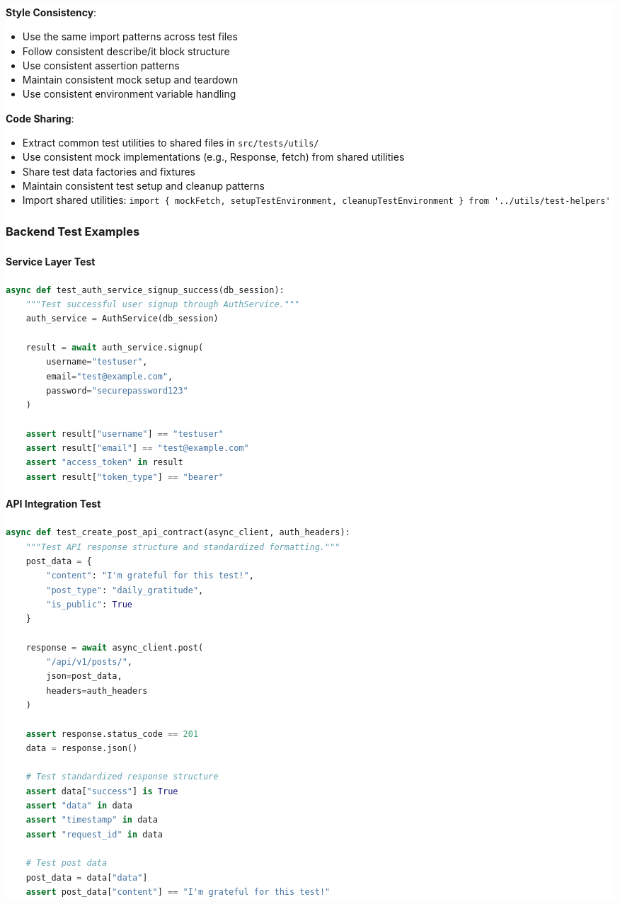 **Style Consistency**:
- Use the same import patterns across test files
- Follow consistent describe/it block structure
- Use consistent assertion patterns
- Maintain consistent mock setup and teardown
- Use consistent environment variable handling

**Code Sharing**:
- Extract common test utilities to shared files in `src/tests/utils/`
- Use consistent mock implementations (e.g., Response, fetch) from shared utilities
- Share test data factories and fixtures
- Maintain consistent test setup and cleanup patterns
- Import shared utilities: `import { mockFetch, setupTestEnvironment, cleanupTestEnvironment } from '../utils/test-helpers'`

### Backend Test Examples

#### Service Layer Test
```python
async def test_auth_service_signup_success(db_session):
    """Test successful user signup through AuthService."""
    auth_service = AuthService(db_session)
    
    result = await auth_service.signup(
        username="testuser",
        email="test@example.com",
        password="securepassword123"
    )
    
    assert result["username"] == "testuser"
    assert result["email"] == "test@example.com"
    assert "access_token" in result
    assert result["token_type"] == "bearer"
```

#### API Integration Test
```python
async def test_create_post_api_contract(async_client, auth_headers):
    """Test API response structure and standardized formatting."""
    post_data = {
        "content": "I'm grateful for this test!",
        "post_type": "daily_gratitude",
        "is_public": True
    }
    
    response = await async_client.post(
        "/api/v1/posts/",
        json=post_data,
        headers=auth_headers
    )
    
    assert response.status_code == 201
    data = response.json()
    
    # Test standardized response structure
    assert data["success"] is True
    assert "data" in data
    assert "timestamp" in data
    assert "request_id" in data
    
    # Test post data
    post_data = data["data"]
    assert post_data["content"] == "I'm grateful for this test!"
```
